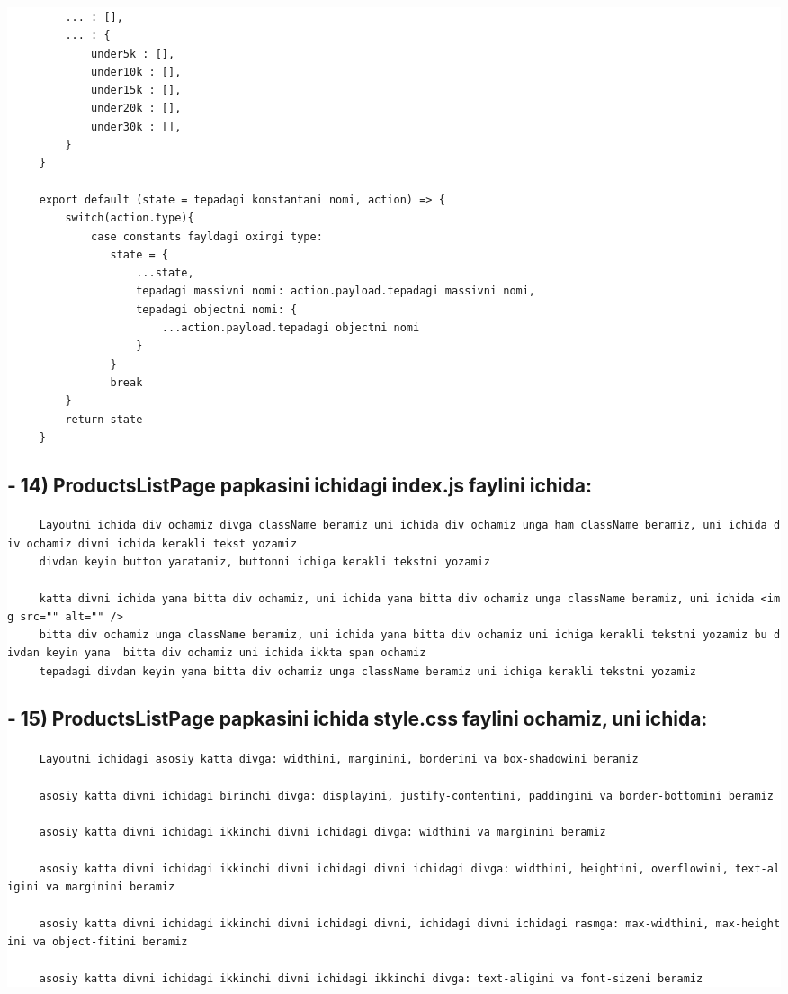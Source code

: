              ... : [],
             ... : {
                 under5k : [],
                 under10k : [],
                 under15k : [],
                 under20k : [],
                 under30k : [],
             }
         }

         export default (state = tepadagi konstantani nomi, action) => {
             switch(action.type){
                 case constants fayldagi oxirgi type:
                    state = {
                        ...state,
                        tepadagi massivni nomi: action.payload.tepadagi massivni nomi,
                        tepadagi objectni nomi: {
                            ...action.payload.tepadagi objectni nomi
                        }
                    }
                    break
             }
             return state
         }
## - 14) ProductsListPage papkasini ichidagi index.js faylini ichida:
         Layoutni ichida div ochamiz divga className beramiz uni ichida div ochamiz unga ham className beramiz, uni ichida div ochamiz divni ichida kerakli tekst yozamiz
         divdan keyin button yaratamiz, buttonni ichiga kerakli tekstni yozamiz

         katta divni ichida yana bitta div ochamiz, uni ichida yana bitta div ochamiz unga className beramiz, uni ichida <img src="" alt="" />
         bitta div ochamiz unga className beramiz, uni ichida yana bitta div ochamiz uni ichiga kerakli tekstni yozamiz bu divdan keyin yana  bitta div ochamiz uni ichida ikkta span ochamiz
         tepadagi divdan keyin yana bitta div ochamiz unga className beramiz uni ichiga kerakli tekstni yozamiz
## - 15) ProductsListPage papkasini ichida style.css faylini ochamiz, uni ichida:
         Layoutni ichidagi asosiy katta divga: widthini, marginini, borderini va box-shadowini beramiz

         asosiy katta divni ichidagi birinchi divga: displayini, justify-contentini, paddingini va border-bottomini beramiz

         asosiy katta divni ichidagi ikkinchi divni ichidagi divga: widthini va marginini beramiz

         asosiy katta divni ichidagi ikkinchi divni ichidagi divni ichidagi divga: widthini, heightini, overflowini, text-aligini va marginini beramiz

         asosiy katta divni ichidagi ikkinchi divni ichidagi divni, ichidagi divni ichidagi rasmga: max-widthini, max-heightini va object-fitini beramiz

         asosiy katta divni ichidagi ikkinchi divni ichidagi ikkinchi divga: text-aligini va font-sizeni beramiz
